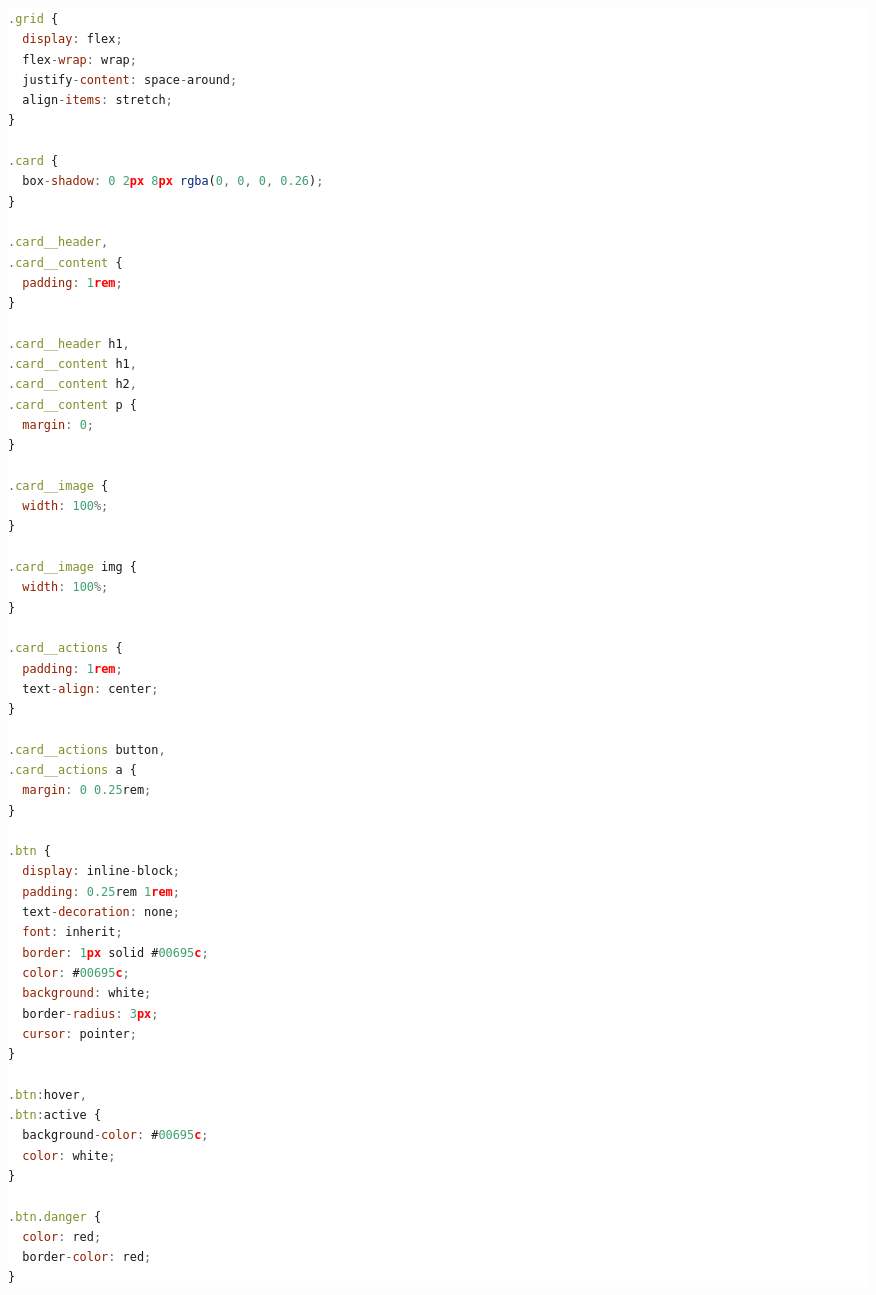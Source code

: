 ```js
.grid {
  display: flex;
  flex-wrap: wrap;
  justify-content: space-around;
  align-items: stretch;
}

.card {
  box-shadow: 0 2px 8px rgba(0, 0, 0, 0.26);
}

.card__header,
.card__content {
  padding: 1rem;
}

.card__header h1,
.card__content h1,
.card__content h2,
.card__content p {
  margin: 0;
}

.card__image {
  width: 100%;
}

.card__image img {
  width: 100%;
}

.card__actions {
  padding: 1rem;
  text-align: center;
}

.card__actions button,
.card__actions a {
  margin: 0 0.25rem;
}

.btn {
  display: inline-block;
  padding: 0.25rem 1rem;
  text-decoration: none;
  font: inherit;
  border: 1px solid #00695c;
  color: #00695c;
  background: white;
  border-radius: 3px;
  cursor: pointer;
}

.btn:hover,
.btn:active {
  background-color: #00695c;
  color: white;
}

.btn.danger {
  color: red;
  border-color: red;
}
```
